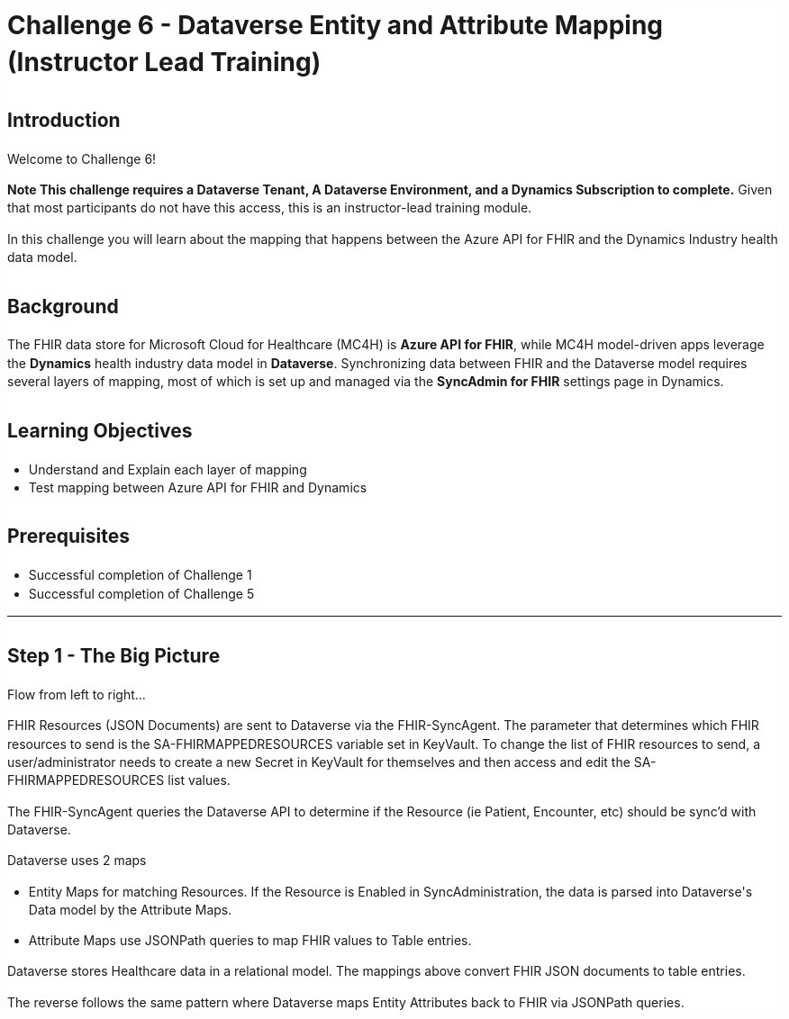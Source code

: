 # Challenge 6 - Dataverse Entity and Attribute Mapping (Instructor Lead Training)

## Introduction

Welcome to Challenge 6!

**Note This challenge requires a Dataverse Tenant, A Dataverse Environment, and a Dynamics Subscription to complete.** Given that most participants do not have this access, this is an instructor-lead training module.

In this challenge you will learn about the mapping that happens between the Azure API for FHIR and the Dynamics Industry health data model. 

## Background
The FHIR data store for Microsoft Cloud for Healthcare (MC4H) is **Azure API for FHIR**, while MC4H model-driven apps leverage the **Dynamics** health industry data model in **Dataverse**. Synchronizing data between FHIR and the Dataverse model requires several layers of mapping, most of which is set up and managed via the **SyncAdmin for FHIR** settings page in Dynamics.

## Learning Objectives
+ Understand and Explain each layer of mapping
+ Test mapping between Azure API for FHIR and Dynamics 

## Prerequisites
+ Successful completion of Challenge 1 
+ Successful completion of Challenge 5

---

## Step 1 - The Big Picture 
Flow from left to right... 

FHIR Resources (JSON Documents) are sent to Dataverse via the FHIR-SyncAgent. The parameter that determines which FHIR resources to send is the SA-FHIRMAPPEDRESOURCES variable set in KeyVault. To change the list of FHIR resources to send, a user/administrator needs to create a new Secret in KeyVault for themselves and then access and edit the SA-FHIRMAPPEDRESOURCES list values.

The FHIR-SyncAgent queries the Dataverse API to determine if the Resource (ie Patient, Encounter, etc) should be sync’d with Dataverse. 

Dataverse uses 2 maps
- Entity Maps for matching Resources. If the Resource is Enabled in SyncAdministration, the data is parsed into Dataverse's Data model by the Attribute Maps. 
 
- Attribute Maps use JSONPath queries to map FHIR values to Table entries.   

Dataverse stores Healthcare data in a relational model. The mappings above convert FHIR JSON documents to table entries.

The reverse follows the same pattern where Dataverse maps Entity Attributes back to FHIR via JSONPath queries. 
